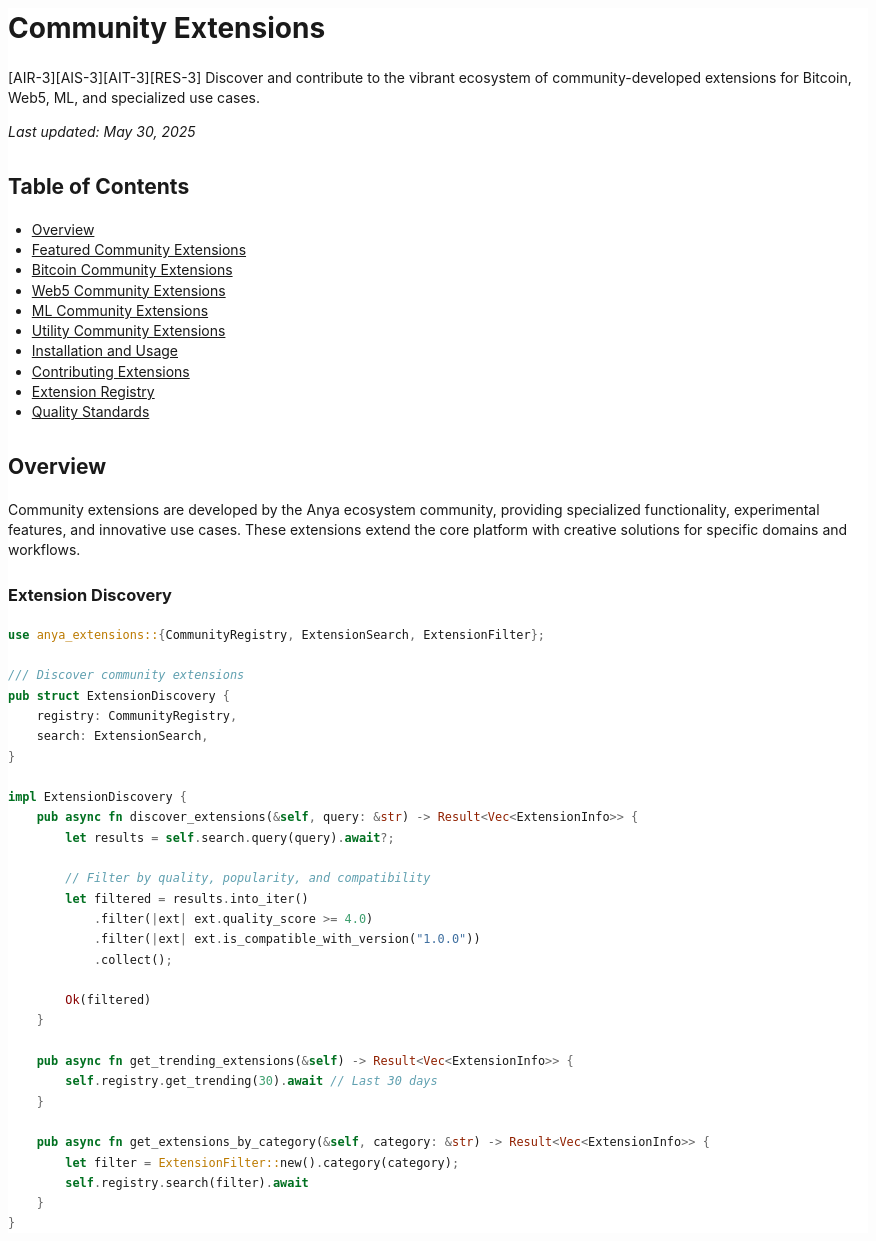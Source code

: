 # Community Extensions

[AIR-3][AIS-3][AIT-3][RES-3] Discover and contribute to the vibrant ecosystem of community-developed extensions for Bitcoin, Web5, ML, and specialized use cases.

*Last updated: May 30, 2025*

## Table of Contents

- [Overview](#overview)
- [Featured Community Extensions](#featured-community-extensions)
- [Bitcoin Community Extensions](#bitcoin-community-extensions)
- [Web5 Community Extensions](#web5-community-extensions)
- [ML Community Extensions](#ml-community-extensions)
- [Utility Community Extensions](#utility-community-extensions)
- [Installation and Usage](#installation-and-usage)
- [Contributing Extensions](#contributing-extensions)
- [Extension Registry](#extension-registry)
- [Quality Standards](#quality-standards)

## Overview

Community extensions are developed by the Anya ecosystem community, providing specialized functionality, experimental features, and innovative use cases. These extensions extend the core platform with creative solutions for specific domains and workflows.

### Extension Discovery

```rust
use anya_extensions::{CommunityRegistry, ExtensionSearch, ExtensionFilter};

/// Discover community extensions
pub struct ExtensionDiscovery {
    registry: CommunityRegistry,
    search: ExtensionSearch,
}

impl ExtensionDiscovery {
    pub async fn discover_extensions(&self, query: &str) -> Result<Vec<ExtensionInfo>> {
        let results = self.search.query(query).await?;
        
        // Filter by quality, popularity, and compatibility
        let filtered = results.into_iter()
            .filter(|ext| ext.quality_score >= 4.0)
            .filter(|ext| ext.is_compatible_with_version("1.0.0"))
            .collect();
        
        Ok(filtered)
    }
    
    pub async fn get_trending_extensions(&self) -> Result<Vec<ExtensionInfo>> {
        self.registry.get_trending(30).await // Last 30 days
    }
    
    pub async fn get_extensions_by_category(&self, category: &str) -> Result<Vec<ExtensionInfo>> {
        let filter = ExtensionFilter::new().category(category);
        self.registry.search(filter).await
    }
}
```

